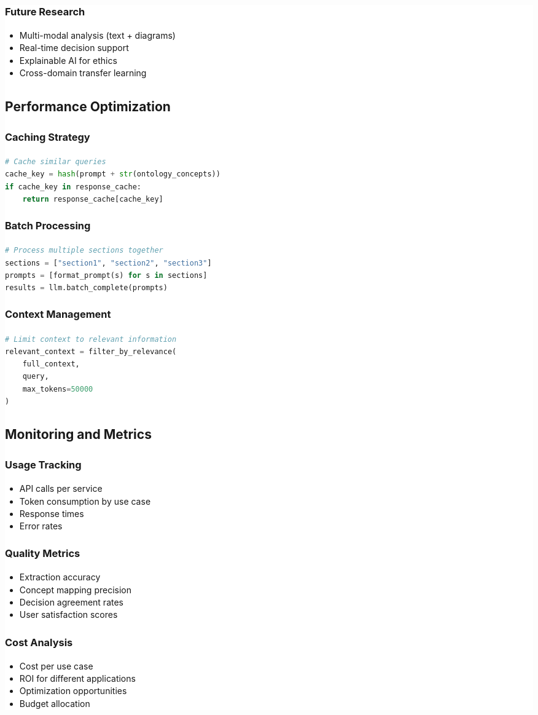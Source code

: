 ### Future Research
- Multi-modal analysis (text + diagrams)
- Real-time decision support
- Explainable AI for ethics
- Cross-domain transfer learning

## Performance Optimization

### Caching Strategy
```python
# Cache similar queries
cache_key = hash(prompt + str(ontology_concepts))
if cache_key in response_cache:
    return response_cache[cache_key]
```

### Batch Processing
```python
# Process multiple sections together
sections = ["section1", "section2", "section3"]
prompts = [format_prompt(s) for s in sections]
results = llm.batch_complete(prompts)
```

### Context Management
```python
# Limit context to relevant information
relevant_context = filter_by_relevance(
    full_context, 
    query, 
    max_tokens=50000
)
```

## Monitoring and Metrics

### Usage Tracking
- API calls per service
- Token consumption by use case
- Response times
- Error rates

### Quality Metrics
- Extraction accuracy
- Concept mapping precision
- Decision agreement rates
- User satisfaction scores

### Cost Analysis
- Cost per use case
- ROI for different applications
- Optimization opportunities
- Budget allocation